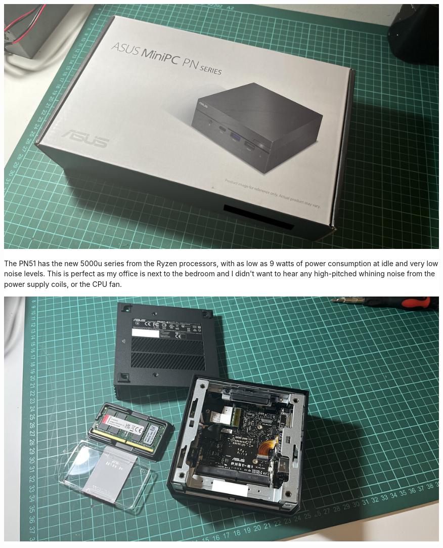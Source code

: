 ![Asus PN51](/assets/images/home-server-1/pn51-box.jpg)

The PN51 has the new 5000u series from the Ryzen processors, with as low as 9 watts of power consumption at idle and very low noise levels. This is perfect as my office is next to the bedroom and I didn't want to hear any high-pitched whining noise from the power supply coils, or the CPU fan.

![Asus PN51](/assets/images/home-server-1/pn51-open.jpg)
